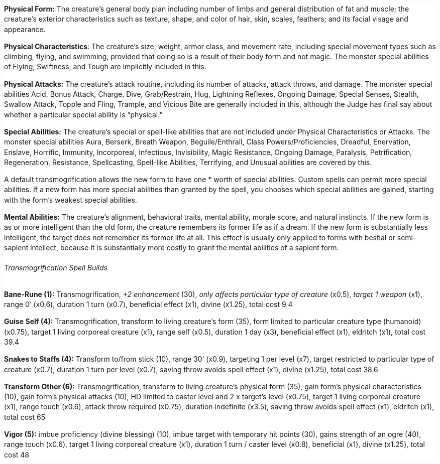 **Physical Form:** The creature’s general body plan including number of limbs and general distribution of fat and muscle; the creature’s exterior characteristics such as texture, shape, and color of hair, skin, scales, feathers; and its facial visage and appearance.

**Physical Characteristics**: The creature’s size, weight, armor class, and movement rate, including special movement types such as climbing, flying, and swimming, provided that doing so is a result of their body form and not magic. The monster special abilities of Flying, Swiftness, and Tough are implicitly included in this.

**Physical Attacks:** The creature’s attack routine, including its number of attacks, attack throws, and damage. The monster special abilities Acid, Bonus Attack, Charge, Dive, Grab/Restrain, Hug, Lightning Reflexes, Ongoing Damage, Special Senses, Stealth, Swallow Attack, Topple and Fling, Trample, and Vicious Bite are generally included in this, although the Judge has final say about whether a particular special ability is “physical.”

**Special Abilities:** The creature’s special or spell-like abilities that are not included under Physical Characteristics or Attacks. The monster special abilities Aura, Berserk, Breath Weapon, Beguile/Enthrall, Class Powers/Proficiencies, Dreadful, Enervation, Enslave, Horrific, Immunity, Incorporeal, Infectious, Invisibility, Magic Resistance, Ongoing Damage, Paralysis, Petrification, Regeneration, Resistance, Spellcasting, Spell-like Abilities, Terrifying, and Unusual abilities are covered by this.

A default transmogrification allows the new form to have one \* worth of special abilities. Custom spells can permit more special abilities. If a new form has more special abilities than granted by the spell, you chooses which special abilities are gained, starting with the form’s weakest special abilities.

**Mental Abilities:** The creature’s alignment, behavioral traits, mental ability, morale score, and natural instincts. If the new form is as or more intelligent than the old form, the creature remembers its former life as if a dream. If the new form is substantially less intelligent, the target does not remember its former life at all. This effect is usually only applied to forms with bestial or semi-sapient intellect, because it is substantially more costly to grant the mental abilities of a sapient form.

###### Transmogrification Spell Builds

**Bane-Rune (1):** Transmogrification, *+2 enhancement* (30), *only affects particular type of creature* (x0.5), *target 1 weapon* (x1), range 0’ (x0.6), duration 1 turn (x0.7), beneficial effect (x1), divine (x1.25), total cost 9.4

**Guise Self (4):** Transmogrification, transform to living creature’s form (35), form limited to particular creature type (humanoid) (x0.75), target 1 living corporeal creature (x1), range self (x0.5), duration 1 day (x3), beneficial effect (x1), eldritch (x1), total cost 39.4

**Snakes to Staffs (4):** Transform to/from stick (10), range 30’ (x0.9), targeting 1 per level (x7), target restricted to particular type of creature (x0.7), duration 1 turn per level (x0.7), saving throw avoids spell effect (x1), divine (x1.25), total cost 38.6

**Transform Other (6):** Transmogrification, transform to living creature’s physical form (35), gain form’s physical characteristics (10), gain form’s physical attacks (10), HD limited to caster level and 2 x target’s level (x0.75), target 1 living corporeal creature (x1), range touch (x0.6), attack throw required (x0.75), duration indefinite (x3.5), saving throw avoids spell effect (x1), eldritch (x1), total cost 65

**Vigor (5):** imbue proficiency (divine blessing) (10), imbue target with temporary hit points (30), gains strength of an ogre (40), range touch (x0.6), target 1 living corporeal creature (x1), duration 1 turn / caster level (x0.8), beneficial (x1), divine (x1.25), total cost 48
